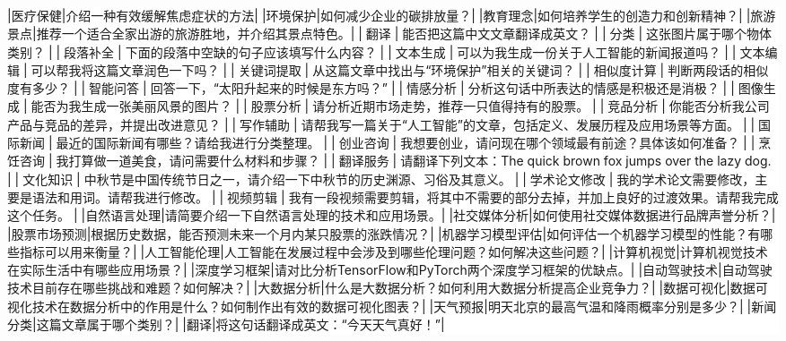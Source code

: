|医疗保健|介绍一种有效缓解焦虑症状的方法|
|环境保护|如何减少企业的碳排放量？|
|教育理念|如何培养学生的创造力和创新精神？|
|旅游景点|推荐一个适合全家出游的旅游胜地，并介绍其景点特色。|
| 翻译                                       | 能否把这篇中文文章翻译成英文？                                |
| 分类                                       | 这张图片属于哪个物体类别？                                    |
| 段落补全                                 | 下面的段落中空缺的句子应该填写什么内容？                    |
| 文本生成                                 | 可以为我生成一份关于人工智能的新闻报道吗？                    |
| 文本编辑                                 | 可以帮我将这篇文章润色一下吗？                                |
| 关键词提取                             | 从这篇文章中找出与“环境保护”相关的关键词？                  |
| 相似度计算                             | 判断两段话的相似度有多少？                                    |
| 智能问答                                 | 回答一下，“太阳升起来的时候是东方吗？”                      |
| 情感分析                                 | 分析这句话中所表达的情感是积极还是消极？                    |
| 图像生成                                 | 能否为我生成一张美丽风景的图片？                              |
| 股票分析              | 请分析近期市场走势，推荐一只值得持有的股票。                                                                                    |
| 竞品分析              | 你能否分析我公司产品与竞品的差异，并提出改进意见？                                                                              |
| 写作辅助              | 请帮我写一篇关于“人工智能”的文章，包括定义、发展历程及应用场景等方面。                                                                  |
| 国际新闻              | 最近的国际新闻有哪些？请给我进行分类整理。                                                                                    |
| 创业咨询              | 我想要创业，请问现在哪个领域最有前途？具体该如何准备？                                                                            |
| 烹饪咨询              | 我打算做一道美食，请问需要什么材料和步骤？                                                                                        |
| 翻译服务              | 请翻译下列文本：The quick brown fox jumps over the lazy dog.                                                                    |
| 文化知识              | 中秋节是中国传统节日之一，请介绍一下中秋节的历史渊源、习俗及其意义。                                                                       |
| 学术论文修改          | 我的学术论文需要修改，主要是语法和用词。请帮我进行修改。                                                                           |
| 视频剪辑              | 我有一段视频需要剪辑，将其中不需要的部分去掉，并加上良好的过渡效果。请帮我完成这个任务。                                                     |
|自然语言处理|请简要介绍一下自然语言处理的技术和应用场景。|
|社交媒体分析|如何使用社交媒体数据进行品牌声誉分析？|
|股票市场预测|根据历史数据，能否预测未来一个月内某只股票的涨跌情况？|
|机器学习模型评估|如何评估一个机器学习模型的性能？有哪些指标可以用来衡量？|
|人工智能伦理|人工智能在发展过程中会涉及到哪些伦理问题？如何解决这些问题？|
|计算机视觉|计算机视觉技术在实际生活中有哪些应用场景？|
|深度学习框架|请对比分析TensorFlow和PyTorch两个深度学习框架的优缺点。|
|自动驾驶技术|自动驾驶技术目前存在哪些挑战和难题？如何解决？|
|大数据分析|什么是大数据分析？如何利用大数据分析提高企业竞争力？|
|数据可视化|数据可视化技术在数据分析中的作用是什么？如何制作出有效的数据可视化图表？|
|天气预报|明天北京的最高气温和降雨概率分别是多少？|
|新闻分类|这篇文章属于哪个类别？|
|翻译|将这句话翻译成英文：“今天天气真好！”|